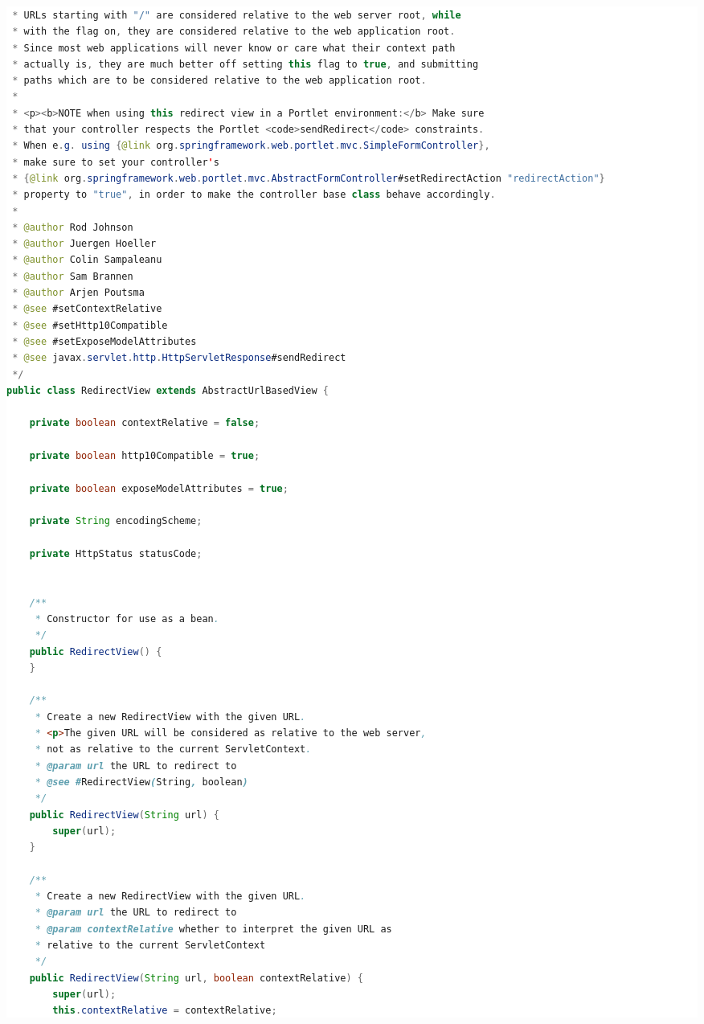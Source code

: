 ```java
 * URLs starting with "/" are considered relative to the web server root, while
 * with the flag on, they are considered relative to the web application root.
 * Since most web applications will never know or care what their context path
 * actually is, they are much better off setting this flag to true, and submitting
 * paths which are to be considered relative to the web application root.
 *
 * <p><b>NOTE when using this redirect view in a Portlet environment:</b> Make sure
 * that your controller respects the Portlet <code>sendRedirect</code> constraints.
 * When e.g. using {@link org.springframework.web.portlet.mvc.SimpleFormController},
 * make sure to set your controller's
 * {@link org.springframework.web.portlet.mvc.AbstractFormController#setRedirectAction "redirectAction"}
 * property to "true", in order to make the controller base class behave accordingly.
 *
 * @author Rod Johnson
 * @author Juergen Hoeller
 * @author Colin Sampaleanu
 * @author Sam Brannen
 * @author Arjen Poutsma
 * @see #setContextRelative
 * @see #setHttp10Compatible
 * @see #setExposeModelAttributes
 * @see javax.servlet.http.HttpServletResponse#sendRedirect
 */
public class RedirectView extends AbstractUrlBasedView {

	private boolean contextRelative = false;

	private boolean http10Compatible = true;

	private boolean exposeModelAttributes = true;

	private String encodingScheme;

	private HttpStatus statusCode;


	/**
	 * Constructor for use as a bean.
	 */
	public RedirectView() {
	}

	/**
	 * Create a new RedirectView with the given URL.
	 * <p>The given URL will be considered as relative to the web server,
	 * not as relative to the current ServletContext.
	 * @param url the URL to redirect to
	 * @see #RedirectView(String, boolean)
	 */
	public RedirectView(String url) {
		super(url);
	}

	/**
	 * Create a new RedirectView with the given URL.
	 * @param url the URL to redirect to
	 * @param contextRelative whether to interpret the given URL as
	 * relative to the current ServletContext
	 */
	public RedirectView(String url, boolean contextRelative) {
		super(url);
		this.contextRelative = contextRelative;
```